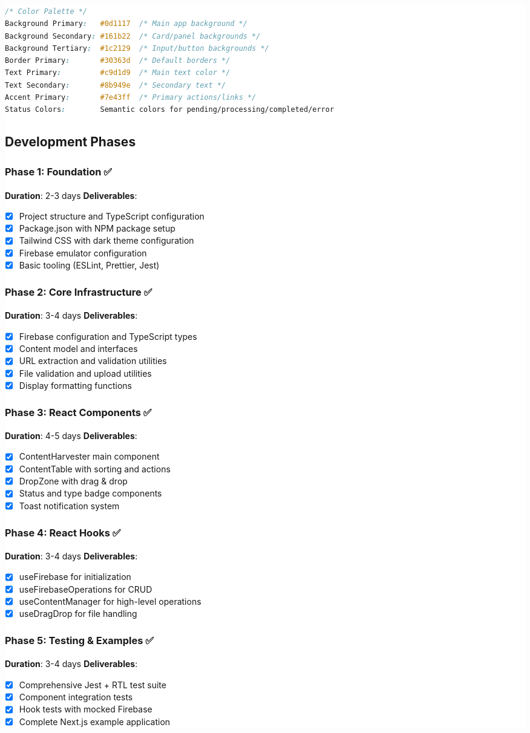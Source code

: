 ```css
/* Color Palette */
Background Primary:   #0d1117  /* Main app background */
Background Secondary: #161b22  /* Card/panel backgrounds */
Background Tertiary:  #1c2129  /* Input/button backgrounds */
Border Primary:       #30363d  /* Default borders */
Text Primary:         #c9d1d9  /* Main text color */
Text Secondary:       #8b949e  /* Secondary text */
Accent Primary:       #7e43ff  /* Primary actions/links */
Status Colors:        Semantic colors for pending/processing/completed/error
```

## Development Phases

### Phase 1: Foundation ✅
**Duration**: 2-3 days
**Deliverables**:
- [x] Project structure and TypeScript configuration
- [x] Package.json with NPM package setup
- [x] Tailwind CSS with dark theme configuration
- [x] Firebase emulator configuration
- [x] Basic tooling (ESLint, Prettier, Jest)

### Phase 2: Core Infrastructure ✅
**Duration**: 3-4 days
**Deliverables**:
- [x] Firebase configuration and TypeScript types
- [x] Content model and interfaces
- [x] URL extraction and validation utilities
- [x] File validation and upload utilities
- [x] Display formatting functions

### Phase 3: React Components ✅
**Duration**: 4-5 days
**Deliverables**:
- [x] ContentHarvester main component
- [x] ContentTable with sorting and actions
- [x] DropZone with drag & drop
- [x] Status and type badge components
- [x] Toast notification system

### Phase 4: React Hooks ✅
**Duration**: 3-4 days
**Deliverables**:
- [x] useFirebase for initialization
- [x] useFirebaseOperations for CRUD
- [x] useContentManager for high-level operations
- [x] useDragDrop for file handling

### Phase 5: Testing & Examples ✅
**Duration**: 3-4 days
**Deliverables**:
- [x] Comprehensive Jest + RTL test suite
- [x] Component integration tests
- [x] Hook tests with mocked Firebase
- [x] Complete Next.js example application
